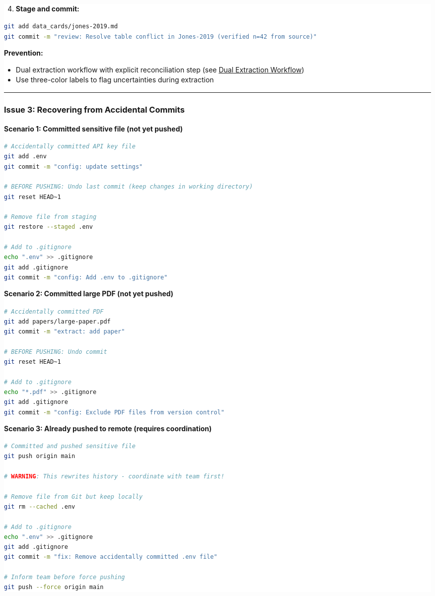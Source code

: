 4. **Stage and commit:**
```bash
git add data_cards/jones-2019.md
git commit -m "review: Resolve table conflict in Jones-2019 (verified n=42 from source)"
```

**Prevention:**
- Dual extraction workflow with explicit reconciliation step (see [Dual Extraction Workflow](#how-to-handle-dual-extraction-conflicts))
- Use three-color labels to flag uncertainties during extraction

---

### Issue 3: Recovering from Accidental Commits

**Scenario 1: Committed sensitive file (not yet pushed)**

```bash
# Accidentally committed API key file
git add .env
git commit -m "config: update settings"

# BEFORE PUSHING: Undo last commit (keep changes in working directory)
git reset HEAD~1

# Remove file from staging
git restore --staged .env

# Add to .gitignore
echo ".env" >> .gitignore
git add .gitignore
git commit -m "config: Add .env to .gitignore"
```

**Scenario 2: Committed large PDF (not yet pushed)**

```bash
# Accidentally committed PDF
git add papers/large-paper.pdf
git commit -m "extract: add paper"

# BEFORE PUSHING: Undo commit
git reset HEAD~1

# Add to .gitignore
echo "*.pdf" >> .gitignore
git add .gitignore
git commit -m "config: Exclude PDF files from version control"
```

**Scenario 3: Already pushed to remote (requires coordination)**

```bash
# Committed and pushed sensitive file
git push origin main

# WARNING: This rewrites history - coordinate with team first!

# Remove file from Git but keep locally
git rm --cached .env

# Add to .gitignore
echo ".env" >> .gitignore
git add .gitignore
git commit -m "fix: Remove accidentally committed .env file"

# Inform team before force pushing
git push --force origin main
```